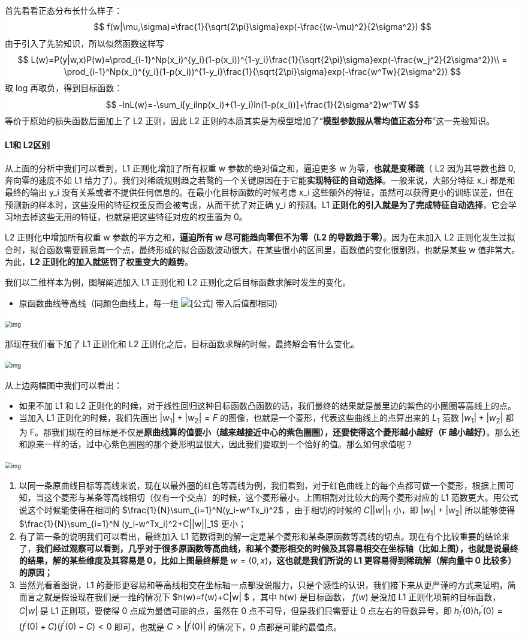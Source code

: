 首先看看正态分布长什么样子：
$$
f(w|\mu,\sigma)=\frac{1}{\sqrt{2\pi}\sigma}exp(-\frac{(w-\mu)^2}{2\sigma^2})
$$
由于引入了先验知识，所以似然函数这样写
$$
L(w)=P(y|w,x)P(w)=\prod_{i-1}^Np(x_i)^{y_i}(1-p(x_i))^{1-y_i}\frac{1}{\sqrt{2\pi}\sigma}exp(-\frac{w_j^2}{2\sigma^2})\\
= \prod_{i-1}^Np(x_i)^{y_i}(1-p(x_i))^{1-y_i}\frac{1}{\sqrt{2\pi}\sigma}exp(-\frac{w^Tw}{2\sigma^2})
$$
取 log 再取负，得到目标函数：
$$
-lnL(w)=-\sum_i[y_ilnp(x_i)+(1-y_i)ln(1-p(x_i))]+\frac{1}{2\sigma^2}w^TW
$$
等价于原始的损失函数后面加上了 L2 正则，因此 L2 正则的本质其实是为模型增加了“**模型参数服从零均值正态分布**”这一先验知识。

#### L1和 L2区别

从上面的分析中我们可以看到，L1 正则化增加了所有权重 w 参数的绝对值之和，逼迫更多 w 为零，**也就是变稀疏**（ L2 因为其导数也趋 0, 奔向零的速度不如 L1 给力了）。我们对稀疏规则趋之若鹜的一个关键原因在于它能**实现特征的自动选择**。一般来说，大部分特征 x_i 都是和最终的输出 y_i 没有关系或者不提供任何信息的。在最小化目标函数的时候考虑 x_i 这些额外的特征，虽然可以获得更小的训练误差，但在预测新的样本时，这些没用的特征权重反而会被考虑，从而干扰了对正确 y_i 的预测。L1 **正则化的引入就是为了完成特征自动选择**，它会学习地去掉这些无用的特征，也就是把这些特征对应的权重置为 0。

L2 正则化中增加所有权重 w 参数的平方之和，**逼迫所有 w 尽可能趋向零但不为零（L2 的导数趋于零）**。因为在未加入 L2 正则化发生过拟合时，拟合函数需要顾忌每一个点，最终形成的拟合函数波动很大，在某些很小的区间里，函数值的变化很剧烈，也就是某些 w 值非常大。为此，**L2 正则化的加入就惩罚了权重变大的趋势**。



我们以二维样本为例，图解阐述加入 L1 正则化和 L2 正则化之后目标函数求解时发生的变化。

- 原函数曲线等高线（同颜色曲线上，每一组 ![[公式]](https://www.zhihu.com/equation?tex=w_1%2Cw_2) 带入后值都相同)

<img src="https://gitee.com/lcai013/image_cdn/raw/master/notes_images/%E6%AD%A3%E5%88%99%E5%8C%96.png" alt="img" style="zoom:67%;" />



那现在我们看下加了 L1 正则化和 L2 正则化之后，目标函数求解的时候，最终解会有什么变化。

<img src="https://gitee.com/lcai013/image_cdn/raw/master/notes_images/%E6%AD%A3%E5%88%99%E5%8C%96_1.png" alt="img" style="zoom:67%;" />



从上边两幅图中我们可以看出：

- 如果不加 L1 和 L2 正则化的时候，对于线性回归这种目标函数凸函数的话，我们最终的结果就是最里边的紫色的小圈圈等高线上的点。
- 当加入 L1 正则化的时候，我们先画出 $|w_1|+|w_2|=F$ 的图像，也就是一个菱形，代表这些曲线上的点算出来的  $L_1$ 范数 $|w_1|+|w_2|$ 都为 F。那我们现在的目标是不仅是**原曲线算的值要小（越来越接近中心的紫色圈圈），还要使得这个菱形越小越好（F 越小越好）**。那么还和原来一样的话，过中心紫色圈圈的那个菱形明显很大，因此我们要取到一个恰好的值。那么如何求值呢？

<img src="https://gitee.com/lcai013/image_cdn/raw/master/notes_images/%E6%AD%A3%E5%88%99%E5%8C%96_2.png" alt="img" style="zoom:67%;" />



1. 以同一条原曲线目标等高线来说，现在以最外圈的红色等高线为例，我们看到，对于红色曲线上的每个点都可做一个菱形，根据上图可知，当这个菱形与某条等高线相切（仅有一个交点）的时候，这个菱形最小，上图相割对比较大的两个菱形对应的 L1 范数更大。用公式说这个时候能使得在相同的 $\frac{1}{N}\sum_{i=1}^N(y_i-w^Tx_i)^2$ ，由于相切的时候的  $C||w||_1$ 小，即 $|w_1|+|w_2|$ 所以能够使得 $\frac{1}{N}\sum_{i=1}^N (y_i-w^Tx_i)^2+C||w||_1$  更小；
2. 有了第一条的说明我们可以看出，最终加入 L1 范数得到的解一定是某个菱形和某条原函数等高线的切点。现在有个比较重要的结论来了，**我们经过观察可以看到，几乎对于很多原函数等高曲线，和某个菱形相交的时候及其容易相交在坐标轴（比如上图），也就是说最终的结果，解的某些维度及其容易是 0，比如上图最终解是** $w=(0,x)$**，这也就是我们所说的 L1 更容易得到稀疏解（解向量中 0 比较多）的原因；**
3. 当然光看着图说，L1 的菱形更容易和等高线相交在坐标轴一点都没说服力，只是个感性的认识，我们接下来从更严谨的方式来证明，简而言之就是假设现在我们是一维的情况下 $h(w)=f(w)+C|w| $ ，其中 h(w) 是目标函数， $f(w)$ 是没加 L1 正则化项前的目标函数， $C|w|$  是 L1 正则项，要使得 0 点成为最值可能的点，虽然在 0 点不可导，但是我们只需要让 0 点左右的导数异号，即 $h^\prime_l(0)h^\prime_r(0)=(f^\prime(0)+C)(f^\prime(0)-C)<0$  即可，也就是 $C \gt |f^\prime(0)|$  的情况下，0 点都是可能的最值点。
